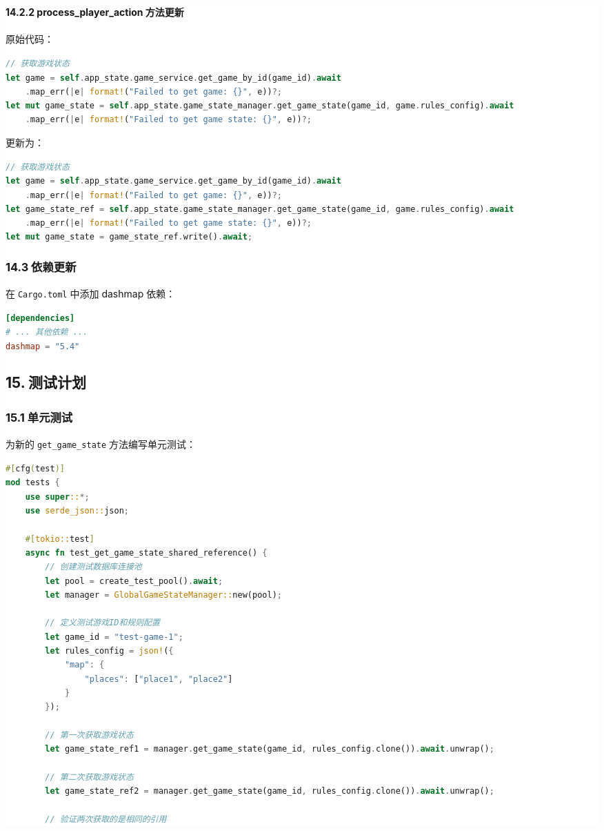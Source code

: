 #### 14.2.2 process_player_action 方法更新

原始代码：
```rust
// 获取游戏状态
let game = self.app_state.game_service.get_game_by_id(game_id).await
    .map_err(|e| format!("Failed to get game: {}", e))?;
let mut game_state = self.app_state.game_state_manager.get_game_state(game_id, game.rules_config).await
    .map_err(|e| format!("Failed to get game state: {}", e))?;
```

更新为：
```rust
// 获取游戏状态
let game = self.app_state.game_service.get_game_by_id(game_id).await
    .map_err(|e| format!("Failed to get game: {}", e))?;
let game_state_ref = self.app_state.game_state_manager.get_game_state(game_id, game.rules_config).await
    .map_err(|e| format!("Failed to get game state: {}", e))?;
let mut game_state = game_state_ref.write().await;
```

### 14.3 依赖更新

在 `Cargo.toml` 中添加 dashmap 依赖：

```toml
[dependencies]
# ... 其他依赖 ...
dashmap = "5.4"
```

## 15. 测试计划

### 15.1 单元测试

为新的 `get_game_state` 方法编写单元测试：

```rust
#[cfg(test)]
mod tests {
    use super::*;
    use serde_json::json;
    
    #[tokio::test]
    async fn test_get_game_state_shared_reference() {
        // 创建测试数据库连接池
        let pool = create_test_pool().await;
        let manager = GlobalGameStateManager::new(pool);
        
        // 定义测试游戏ID和规则配置
        let game_id = "test-game-1";
        let rules_config = json!({
            "map": {
                "places": ["place1", "place2"]
            }
        });
        
        // 第一次获取游戏状态
        let game_state_ref1 = manager.get_game_state(game_id, rules_config.clone()).await.unwrap();
        
        // 第二次获取游戏状态
        let game_state_ref2 = manager.get_game_state(game_id, rules_config.clone()).await.unwrap();
        
        // 验证两次获取的是相同的引用
```